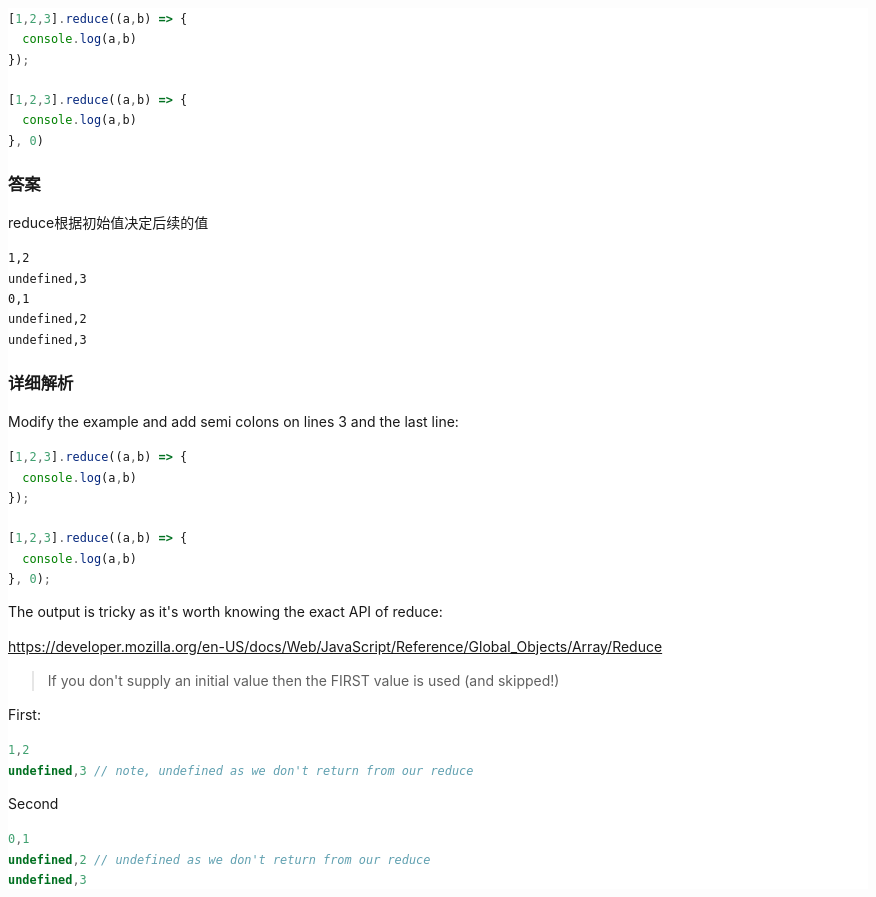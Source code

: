 ```js
[1,2,3].reduce((a,b) => {
  console.log(a,b)
});

[1,2,3].reduce((a,b) => {
  console.log(a,b)
}, 0)
```

### 答案

reduce根据初始值决定后续的值

```sh
1,2
undefined,3
0,1
undefined,2
undefined,3
```

### 详细解析

Modify the example and add semi colons on lines 3 and the last line:

```js
[1,2,3].reduce((a,b) => {
  console.log(a,b)
});

[1,2,3].reduce((a,b) => {
  console.log(a,b)
}, 0);
```

The output is tricky as it's worth knowing the exact API of reduce:

https://developer.mozilla.org/en-US/docs/Web/JavaScript/Reference/Global_Objects/Array/Reduce

> If you don't supply an initial value then the FIRST value is used (and skipped!)

First:

```js
1,2
undefined,3 // note, undefined as we don't return from our reduce
```

Second

```js
0,1
undefined,2 // undefined as we don't return from our reduce
undefined,3
```

